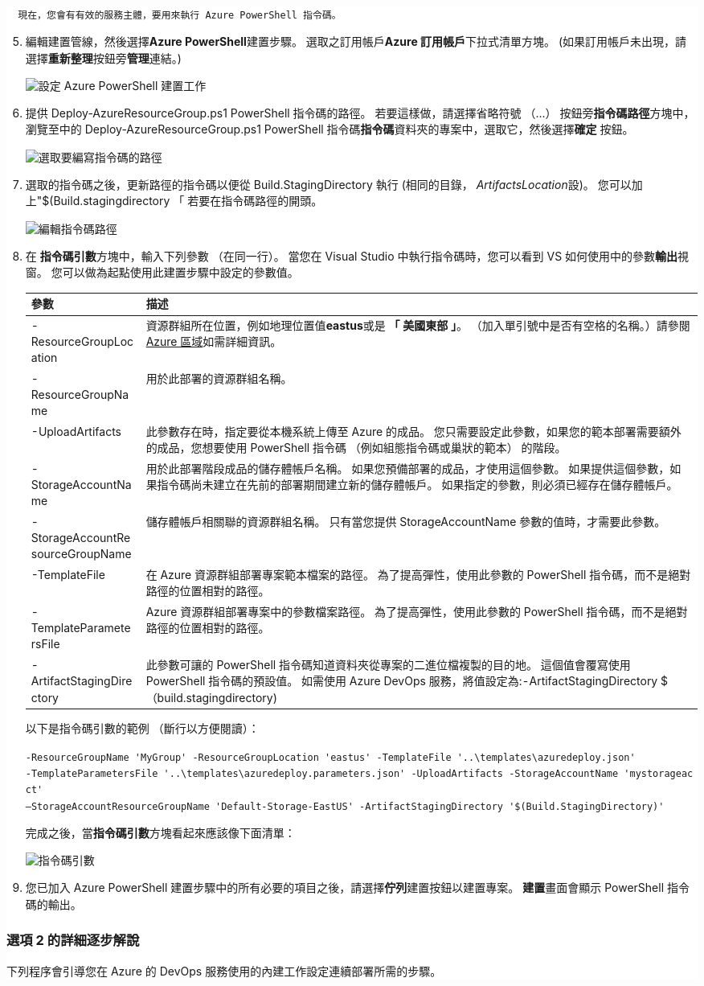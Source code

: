       現在，您會有有效的服務主體，要用來執行 Azure PowerShell 指令碼。
5. 編輯建置管線，然後選擇**Azure PowerShell**建置步驟。 選取之訂用帳戶**Azure 訂用帳戶**下拉式清單方塊。 (如果訂用帳戶未出現，請選擇**重新整理**按鈕旁**管理**連結。) 
   
   ![設定 Azure PowerShell 建置工作][8]
6. 提供 Deploy-AzureResourceGroup.ps1 PowerShell 指令碼的路徑。 若要這樣做，請選擇省略符號 （...） 按鈕旁**指令碼路徑**方塊中，瀏覽至中的 Deploy-AzureResourceGroup.ps1 PowerShell 指令碼**指令碼**資料夾的專案中，選取它，然後選擇**確定** 按鈕。    
   
   ![選取要編寫指令碼的路徑][9]
7. 選取的指令碼之後，更新路徑的指令碼以便從 Build.StagingDirectory 執行 (相同的目錄， *ArtifactsLocation*設)。 您可以加上"$(Build.stagingdirectory 「 若要在指令碼路徑的開頭。
   
    ![編輯指令碼路徑][10]
8. 在 **指令碼引數**方塊中，輸入下列參數 （在同一行）。 當您在 Visual Studio 中執行指令碼時，您可以看到 VS 如何使用中的參數**輸出**視窗。 您可以做為起點使用此建置步驟中設定的參數值。
   
   | 參數 | 描述 |
   | --- | --- |
   | -ResourceGroupLocation |資源群組所在位置，例如地理位置值**eastus**或是 **「 美國東部 」**。 （加入單引號中是否有空格的名稱。）請參閱[Azure 區域](https://azure.microsoft.com/regions/)如需詳細資訊。 |
   | -ResourceGroupName |用於此部署的資源群組名稱。 |
   | -UploadArtifacts |此參數存在時，指定要從本機系統上傳至 Azure 的成品。 您只需要設定此參數，如果您的範本部署需要額外的成品，您想要使用 PowerShell 指令碼 （例如組態指令碼或巢狀的範本） 的階段。 |
   | -StorageAccountName |用於此部署階段成品的儲存體帳戶名稱。 如果您預備部署的成品，才使用這個參數。 如果提供這個參數，如果指令碼尚未建立在先前的部署期間建立新的儲存體帳戶。 如果指定的參數，則必須已經存在儲存體帳戶。 |
   | -StorageAccountResourceGroupName |儲存體帳戶相關聯的資源群組名稱。 只有當您提供 StorageAccountName 參數的值時，才需要此參數。 |
   | -TemplateFile |在 Azure 資源群組部署專案範本檔案的路徑。 為了提高彈性，使用此參數的 PowerShell 指令碼，而不是絕對路徑的位置相對的路徑。 |
   | -TemplateParametersFile |Azure 資源群組部署專案中的參數檔案路徑。 為了提高彈性，使用此參數的 PowerShell 指令碼，而不是絕對路徑的位置相對的路徑。 |
   | -ArtifactStagingDirectory |此參數可讓的 PowerShell 指令碼知道資料夾從專案的二進位檔複製的目的地。 這個值會覆寫使用 PowerShell 指令碼的預設值。 如需使用 Azure DevOps 服務，將值設定為:-ArtifactStagingDirectory $ （build.stagingdirectory) |
   
   以下是指令碼引數的範例 （斷行以方便閱讀）：
   
   ```    
   -ResourceGroupName 'MyGroup' -ResourceGroupLocation 'eastus' -TemplateFile '..\templates\azuredeploy.json' 
   -TemplateParametersFile '..\templates\azuredeploy.parameters.json' -UploadArtifacts -StorageAccountName 'mystorageacct' 
   –StorageAccountResourceGroupName 'Default-Storage-EastUS' -ArtifactStagingDirectory '$(Build.StagingDirectory)'    
   ```
   
   完成之後，當**指令碼引數**方塊看起來應該像下面清單：
   
   ![指令碼引數][11]
9. 您已加入 Azure PowerShell 建置步驟中的所有必要的項目之後，請選擇**佇列**建置按鈕以建置專案。 **建置**畫面會顯示 PowerShell 指令碼的輸出。

### <a name="detailed-walkthrough-for-option-2"></a>選項 2 的詳細逐步解說
下列程序會引導您在 Azure 的 DevOps 服務使用的內建工作設定連續部署所需的步驟。


[0]: media/vs-azure-tools-resource-groups-ci-in-vsts/walkthrough1.png
[1]: media/vs-azure-tools-resource-groups-ci-in-vsts/walkthrough2.png
[2]: media/vs-azure-tools-resource-groups-ci-in-vsts/walkthrough3.png
[3]: media/vs-azure-tools-resource-groups-ci-in-vsts/walkthrough4.png
[4]: media/vs-azure-tools-resource-groups-ci-in-vsts/walkthrough5.png
[5]: media/vs-azure-tools-resource-groups-ci-in-vsts/walkthrough6.png
[8]: media/vs-azure-tools-resource-groups-ci-in-vsts/walkthrough9.png
[9]: media/vs-azure-tools-resource-groups-ci-in-vsts/walkthrough10.png
[10]: media/vs-azure-tools-resource-groups-ci-in-vsts/walkthrough11b.png
[11]: media/vs-azure-tools-resource-groups-ci-in-vsts/walkthrough12.png
[12]: media/vs-azure-tools-resource-groups-ci-in-vsts/walkthrough13.png
[13]: media/vs-azure-tools-resource-groups-ci-in-vsts/walkthrough14.png
[14]: media/vs-azure-tools-resource-groups-ci-in-vsts/walkthrough15.png
[15]: media/vs-azure-tools-resource-groups-ci-in-vsts/walkthrough16.png
[16]: media/vs-azure-tools-resource-groups-ci-in-vsts/walkthrough17.png
[17]: media/vs-azure-tools-resource-groups-ci-in-vsts/walkthrough18.png